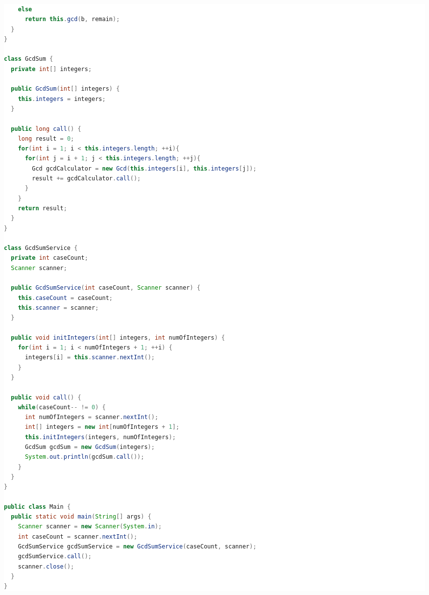 ```java
    else
      return this.gcd(b, remain);
  }
}

class GcdSum {
  private int[] integers;

  public GcdSum(int[] integers) {
    this.integers = integers;
  }

  public long call() {
    long result = 0;
    for(int i = 1; i < this.integers.length; ++i){
      for(int j = i + 1; j < this.integers.length; ++j){
        Gcd gcdCalculator = new Gcd(this.integers[i], this.integers[j]);
        result += gcdCalculator.call();
      }
    }
    return result;
  }
}

class GcdSumService {
  private int caseCount;
  Scanner scanner;

  public GcdSumService(int caseCount, Scanner scanner) {
    this.caseCount = caseCount;
    this.scanner = scanner;
  }

  public void initIntegers(int[] integers, int numOfIntegers) {
    for(int i = 1; i < numOfIntegers + 1; ++i) {
      integers[i] = this.scanner.nextInt();
    }
  }

  public void call() {
    while(caseCount-- != 0) {
      int numOfIntegers = scanner.nextInt();
      int[] integers = new int[numOfIntegers + 1];
      this.initIntegers(integers, numOfIntegers);
      GcdSum gcdSum = new GcdSum(integers);
      System.out.println(gcdSum.call());
    }
  }
}

public class Main {
  public static void main(String[] args) {
    Scanner scanner = new Scanner(System.in);
    int caseCount = scanner.nextInt();
    GcdSumService gcdSumService = new GcdSumService(caseCount, scanner);
    gcdSumService.call();
    scanner.close();
  }
}
```
